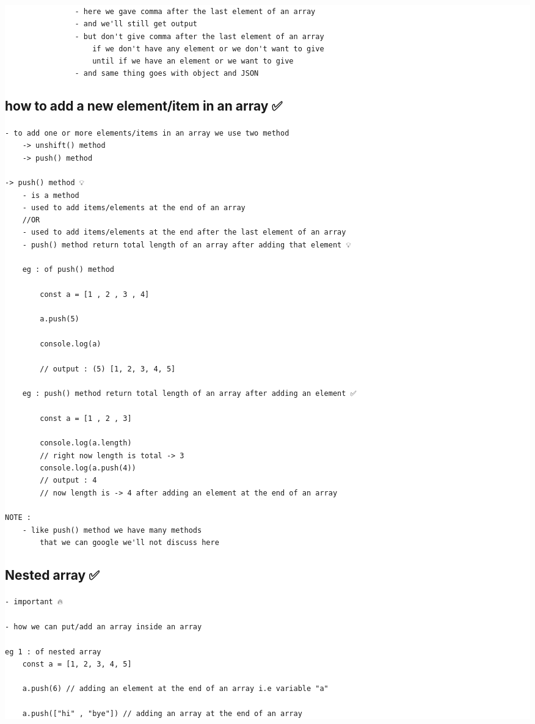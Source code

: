                     - here we gave comma after the last element of an array
                    - and we'll still get output
                    - but don't give comma after the last element of an array
                        if we don't have any element or we don't want to give  
                        until if we have an element or we want to give
                    - and same thing goes with object and JSON

## how to add a new element/item in an array ✅

    - to add one or more elements/items in an array we use two method 
        -> unshift() method 
        -> push() method

    -> push() method 💡
        - is a method 
        - used to add items/elements at the end of an array
        //OR
        - used to add items/elements at the end after the last element of an array
        - push() method return total length of an array after adding that element 💡

        eg : of push() method

            const a = [1 , 2 , 3 , 4]

            a.push(5)

            console.log(a)

            // output : (5) [1, 2, 3, 4, 5]
        
        eg : push() method return total length of an array after adding an element ✅

            const a = [1 , 2 , 3]

            console.log(a.length) 
            // right now length is total -> 3
            console.log(a.push(4)) 
            // output : 4
            // now length is -> 4 after adding an element at the end of an array

    NOTE : 
        - like push() method we have many methods
            that we can google we'll not discuss here

## Nested array ✅

    - important 🔥

    - how we can put/add an array inside an array

    eg 1 : of nested array 
        const a = [1, 2, 3, 4, 5]

        a.push(6) // adding an element at the end of an array i.e variable "a"

        a.push(["hi" , "bye"]) // adding an array at the end of an array
